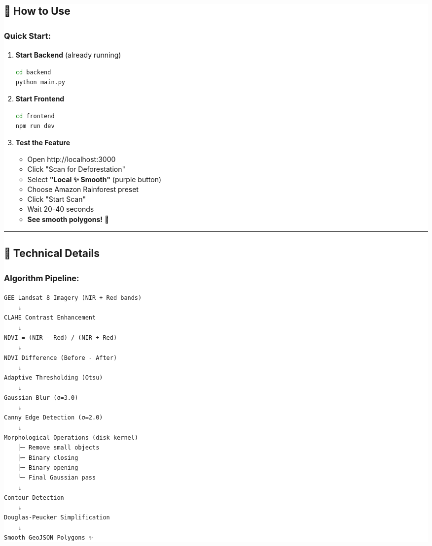 ## 🎯 **How to Use**

### **Quick Start:**

1. **Start Backend** (already running)
   ```bash
   cd backend
   python main.py
   ```

2. **Start Frontend**
   ```bash
   cd frontend
   npm run dev
   ```

3. **Test the Feature**
   - Open http://localhost:3000
   - Click "Scan for Deforestation"
   - Select **"Local ✨ Smooth"** (purple button)
   - Choose Amazon Rainforest preset
   - Click "Start Scan"
   - Wait 20-40 seconds
   - **See smooth polygons!** 🎨

---

## 🔬 **Technical Details**

### **Algorithm Pipeline:**

```
GEE Landsat 8 Imagery (NIR + Red bands)
    ↓
CLAHE Contrast Enhancement
    ↓
NDVI = (NIR - Red) / (NIR + Red)
    ↓
NDVI Difference (Before - After)
    ↓
Adaptive Thresholding (Otsu)
    ↓
Gaussian Blur (σ=3.0)
    ↓
Canny Edge Detection (σ=2.0)
    ↓
Morphological Operations (disk kernel)
    ├─ Remove small objects
    ├─ Binary closing
    ├─ Binary opening
    └─ Final Gaussian pass
    ↓
Contour Detection
    ↓
Douglas-Peucker Simplification
    ↓
Smooth GeoJSON Polygons ✨
```
